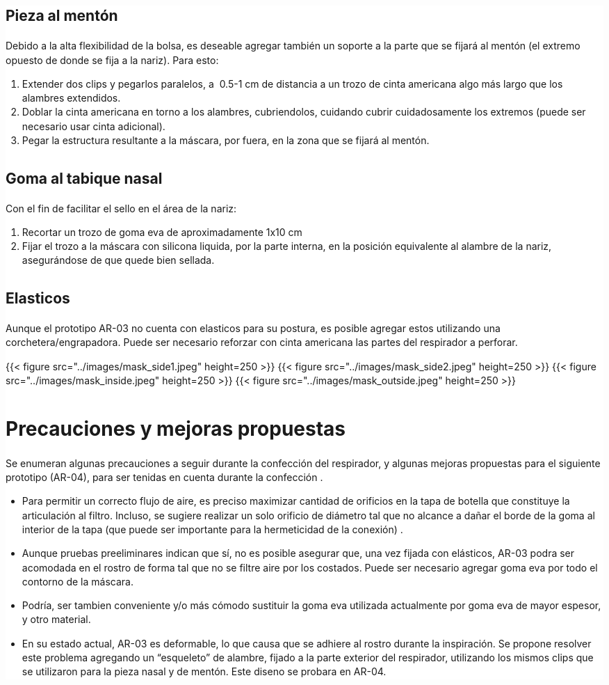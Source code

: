 
## Pieza al mentón 
Debido a la alta flexibilidad de la bolsa, es deseable agregar también un soporte a la parte que se fijará al mentón (el extremo opuesto de donde se fija a la nariz). Para esto:


1. Extender dos clips y pegarlos paralelos, a  0.5-1 cm de distancia a un trozo de cinta americana algo más largo que los alambres extendidos.
1. Doblar la cinta americana en torno a los alambres, cubriendolos, cuidando cubrir cuidadosamente los extremos (puede ser necesario usar cinta adicional).
1. Pegar la estructura resultante a la máscara, por fuera, en la zona que se fijará al mentón.

## Goma al tabique nasal
Con el fin de facilitar el sello en el área de la nariz:

1. Recortar un trozo de goma eva de aproximadamente 1x10 cm
1. Fijar el trozo a la máscara con silicona liquida, por la parte interna, en la posición equivalente al alambre de la nariz, asegurándose de que quede bien sellada.

## Elasticos
Aunque el prototipo AR-03 no cuenta con elasticos para su postura, es posible agregar estos utilizando una corchetera/engrapadora. Puede ser necesario reforzar con cinta americana las
partes del respirador a perforar.


{{< figure src="../images/mask_side1.jpeg" height=250 >}}
{{< figure src="../images/mask_side2.jpeg" height=250 >}}
{{< figure src="../images/mask_inside.jpeg" height=250 >}}
{{< figure src="../images/mask_outside.jpeg" height=250 >}}




# Precauciones y mejoras propuestas

Se enumeran algunas precauciones a seguir durante la confección  del respirador, y algunas mejoras propuestas para el siguiente prototipo (AR-04), para ser tenidas en cuenta durante la confección .

* Para permitir un correcto flujo de aire, es preciso maximizar cantidad de orificios en la tapa de botella que constituye la articulación al filtro. Incluso, se sugiere realizar un solo orificio de diámetro tal que no alcance a dañar el borde de la goma al interior de la tapa (que puede ser importante para la hermeticidad de la conexión) .

* Aunque pruebas preeliminares indican que sí, no es posible asegurar que, una vez fijada con elásticos, AR-03 podra ser acomodada en el rostro de forma tal que no se filtre aire por los costados. Puede ser necesario agregar goma eva por todo el contorno de la máscara.

* Podría, ser tambien conveniente y/o más cómodo sustituir la goma eva utilizada actualmente por goma eva de mayor espesor, y otro material.

* En su estado actual, AR-03 es deformable, lo que causa que se adhiere al rostro durante la inspiración. Se propone resolver este problema agregando un “esqueleto” de alambre, fijado a la parte exterior del respirador, utilizando los mismos clips que se utilizaron para la pieza nasal y de mentón. Este diseno se probara en AR-04.
